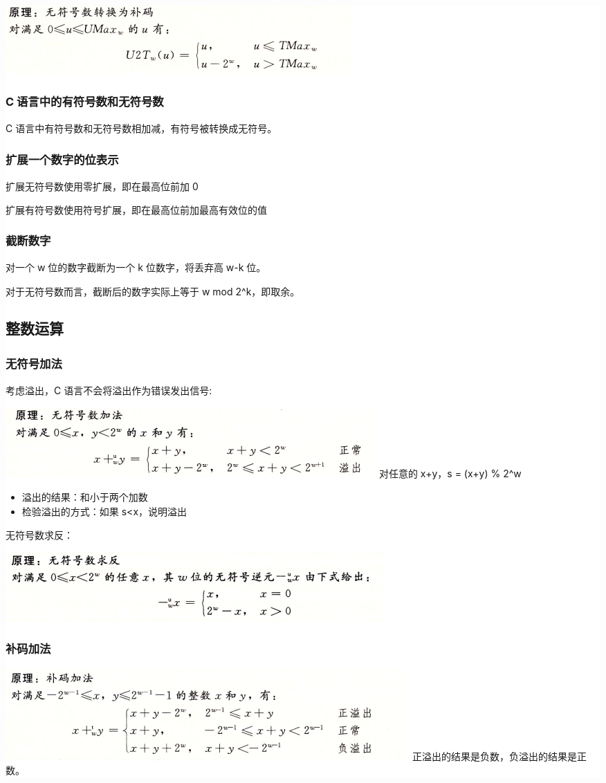![无符号数转补码](./images/infoExpressAndDeal/无符号数转补码.png)

### C 语言中的有符号数和无符号数

C 语言中有符号数和无符号数相加减，有符号被转换成无符号。

### 扩展一个数字的位表示

扩展无符号数使用零扩展，即在最高位前加 0

扩展有符号数使用符号扩展，即在最高位前加最高有效位的值

### 截断数字

对一个 w 位的数字截断为一个 k 位数字，将丢弃高 w-k 位。

对于无符号数而言，截断后的数字实际上等于 w mod 2^k，即取余。

## 整数运算

### 无符号加法

考虑溢出，C 语言不会将溢出作为错误发出信号:

![无符号加法](./images/infoExpressAndDeal/无符号加法.png)
对任意的 x+y，s = (x+y) % 2^w

* 溢出的结果：和小于两个加数
* 检验溢出的方式：如果 s<x，说明溢出

无符号数求反：

![无符号数求反](./images/infoExpressAndDeal/无符号数求反.png)

### 补码加法

![补码加法](./images/infoExpressAndDeal/补码加法.png)
正溢出的结果是负数，负溢出的结果是正数。
